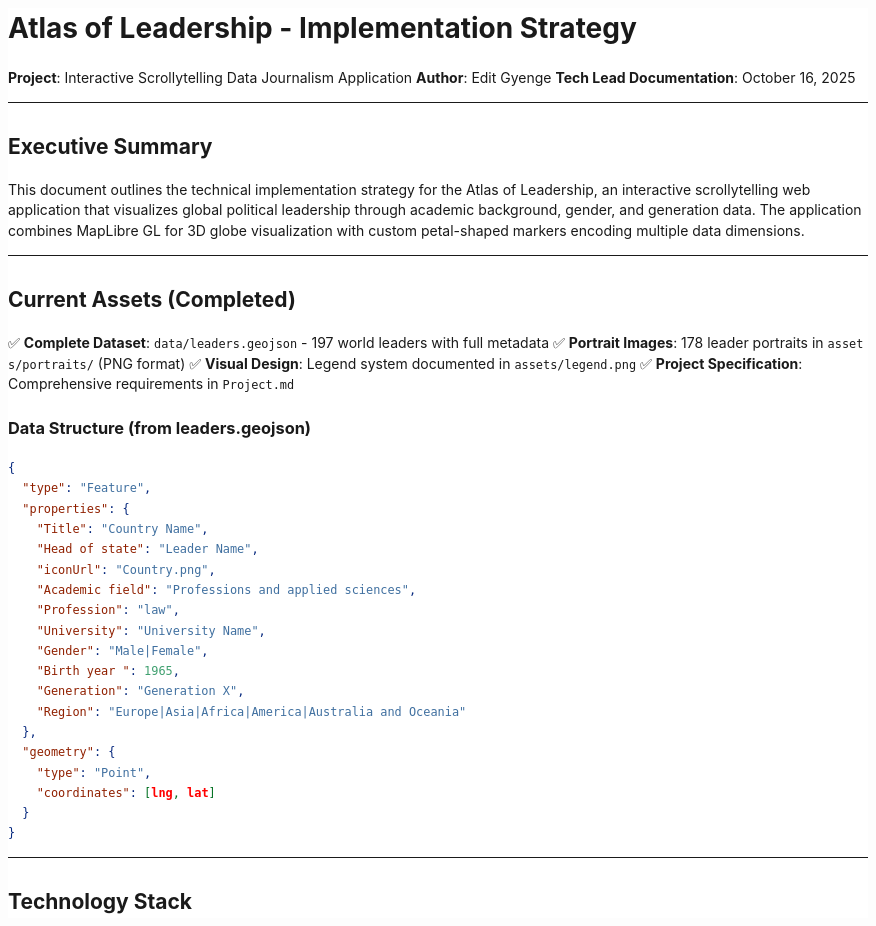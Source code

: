 # Atlas of Leadership - Implementation Strategy

**Project**: Interactive Scrollytelling Data Journalism Application
**Author**: Edit Gyenge
**Tech Lead Documentation**: October 16, 2025

---

## Executive Summary

This document outlines the technical implementation strategy for the Atlas of Leadership, an interactive scrollytelling web application that visualizes global political leadership through academic background, gender, and generation data. The application combines MapLibre GL for 3D globe visualization with custom petal-shaped markers encoding multiple data dimensions.

---

## Current Assets (Completed)

✅ **Complete Dataset**: `data/leaders.geojson` - 197 world leaders with full metadata
✅ **Portrait Images**: 178 leader portraits in `assets/portraits/` (PNG format)
✅ **Visual Design**: Legend system documented in `assets/legend.png`
✅ **Project Specification**: Comprehensive requirements in `Project.md`

### Data Structure (from leaders.geojson)

```json
{
  "type": "Feature",
  "properties": {
    "Title": "Country Name",
    "Head of state": "Leader Name",
    "iconUrl": "Country.png",
    "Academic field": "Professions and applied sciences",
    "Profession": "law",
    "University": "University Name",
    "Gender": "Male|Female",
    "Birth year ": 1965,
    "Generation": "Generation X",
    "Region": "Europe|Asia|Africa|America|Australia and Oceania"
  },
  "geometry": {
    "type": "Point",
    "coordinates": [lng, lat]
  }
}
```

---

## Technology Stack
